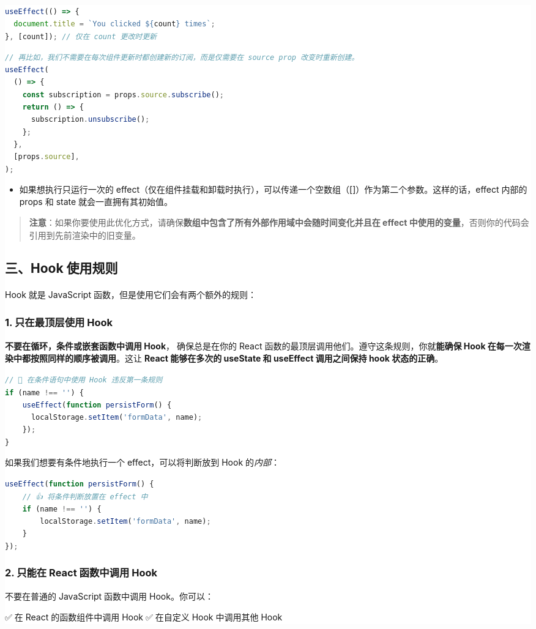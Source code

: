 ```js
useEffect(() => {
  document.title = `You clicked ${count} times`;
}, [count]); // 仅在 count 更改时更新
```

```js
// 再比如，我们不需要在每次组件更新时都创建新的订阅，而是仅需要在 source prop 改变时重新创建。
useEffect(
  () => {
    const subscription = props.source.subscribe();
    return () => {
      subscription.unsubscribe();
    };
  },
  [props.source],
);
```

* 如果想执行只运行一次的 effect（仅在组件挂载和卸载时执行），可以传递一个空数组（[]）作为第二个参数。这样的话，effect 内部的 props 和 state 就会一直拥有其初始值。

> **注意**：如果你要使用此优化方式，请确保**数组中包含了所有外部作用域中会随时间变化并且在 effect 中使用的变量**，否则你的代码会引用到先前渲染中的旧变量。

## 三、Hook 使用规则
Hook 就是 JavaScript 函数，但是使用它们会有两个额外的规则：

### 1. 只在最顶层使用 Hook
**不要在循环，条件或嵌套函数中调用 Hook**， 确保总是在你的 React 函数的最顶层调用他们。遵守这条规则，你就**能确保 Hook 在每一次渲染中都按照同样的顺序被调用**。这让 **React 能够在多次的 useState 和 useEffect 调用之间保持 hook 状态的正确**。

```js
// 🔴 在条件语句中使用 Hook 违反第一条规则
if (name !== '') {
    useEffect(function persistForm() {
      localStorage.setItem('formData', name);
    });
}
```
如果我们想要有条件地执行一个 effect，可以将判断放到 Hook 的*内部*：
```js
useEffect(function persistForm() {
    // 👍 将条件判断放置在 effect 中
    if (name !== '') {
        localStorage.setItem('formData', name);
    }
});
```

### 2. 只能在 React 函数中调用 Hook
不要在普通的 JavaScript 函数中调用 Hook。你可以：

✅ 在 React 的函数组件中调用 Hook
✅ 在自定义 Hook 中调用其他 Hook

